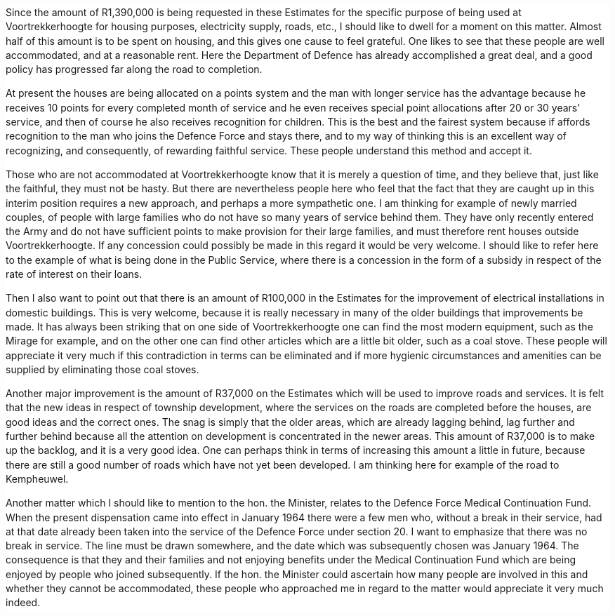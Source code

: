 <p>Since the amount of R1,390,000 is being requested in these Estimates for the specific purpose of being used at Voortrekkerhoogte for housing purposes, electricity supply, roads, etc., I should like to dwell for a moment on this matter. Almost half of this amount is to be spent on housing, and this gives one cause to feel grateful. One likes to see that these people are well accommodated, and at a reasonable rent. Here the Department of Defence has already accomplished a great deal, and a good policy has progressed far along the road to completion.</p>

<p>At present the houses are being allocated on a points system and the man with longer service has the advantage because he receives 10 points for every completed month of service and he even receives special point allocations after 20 or 30 years&#x2019; service, and then of course he also receives recognition for children. This is the best and the fairest system because if affords recognition to the man who joins the Defence Force and stays there, and to my way of thinking this is an excellent way of recognizing, and consequently, of rewarding faithful service. These people understand this method and accept it.</p>

<p>Those who are not accommodated at Voortrekkerhoogte know that it is merely a question of time, and they believe that, just like the faithful, they must not be hasty. But there are nevertheless people here who feel that the fact that they are caught up in this interim position requires a new approach, and perhaps a more sympathetic one. I am thinking for example of newly married couples, of people with large families who do not have so many years of service behind them. They have only recently entered the Army and do not have sufficient points to make provision for their large families, and must therefore rent houses outside Voortrekkerhoogte. If any concession could possibly be made in this regard it would be very welcome. I should like to refer here to the example of what is being done in the Public Service, where there is a concession in the form of a subsidy in respect of the rate of interest on their loans.</p>

<p>Then I also want to point out that there is an amount of R100,000 in the Estimates for the improvement of electrical installations in domestic buildings. This is very welcome, because it is really necessary in many of the older buildings that improvements be made. It has always been striking that on one side of Voortrekkerhoogte one can find the most modern equipment, such as the Mirage for example, and on the other one can find other articles which are a little bit older, such as a coal stove. These people will appreciate it very much if this contradiction in terms can be eliminated and if more hygienic circumstances and amenities can be supplied by eliminating those coal stoves.</p>

<p>Another major improvement is the amount of R37,000 on the Estimates which will be used to improve roads and services. It is felt that the new ideas in respect of township development, where the services on the roads are completed before the houses, are good ideas and the correct ones. The snag is simply that the older areas, which are already lagging behind, lag further and further behind because all the attention on development is concentrated in the newer areas. This amount of R37,000 is to make up the backlog, and it is a very good idea. One can perhaps think in terms of increasing this amount a little in future, because there are still a good number of roads which <span class="col_5279-5280" refersTo="page_1128"/>have not yet been developed. I am thinking here for example of the road to Kempheuwel.</p>

<p>Another matter which I should like to mention to the hon. the Minister, relates to the Defence Force Medical Continuation Fund. When the present dispensation came into effect in January 1964 there were a few men who, without a break in their service, had at that date already been taken into the service of the Defence Force under section 20. I want to emphasize that there was no break in service. The line must be drawn somewhere, and the date which was subsequently chosen was January 1964. The consequence is that they and their families and not enjoying benefits under the Medical Continuation Fund which are being enjoyed by people who joined subsequently. If the hon. the Minister could ascertain how many people are involved in this and whether they cannot be accommodated, these people who approached me in regard to the matter would appreciate it very much indeed.</p>
